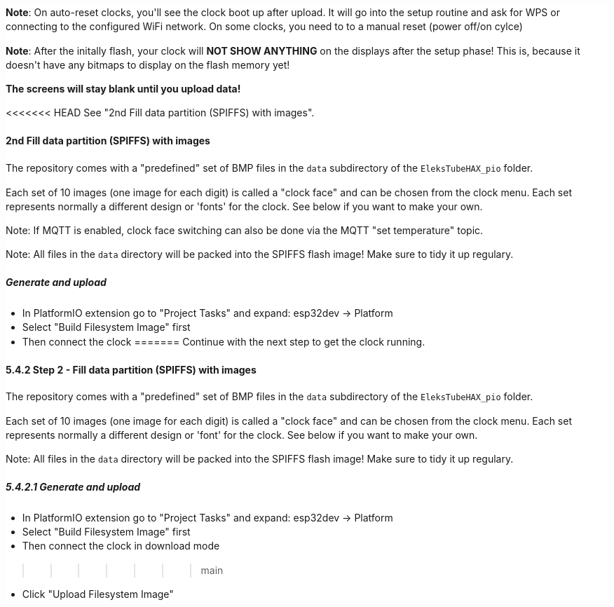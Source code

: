 **Note**: On auto-reset clocks, you'll see the clock boot up after upload. It will go into the setup routine and ask for WPS or connecting to the configured WiFi network. On some clocks, you need to to a manual reset (power off/on cylce)

**Note**: After the initally flash, your clock will **NOT SHOW ANYTHING** on the displays after the setup phase!
This is, because it doesn't have any bitmaps to display on the flash memory yet!

**The screens will stay blank until you upload data!**

<<<<<<< HEAD
See "2nd Fill data partition (SPIFFS) with images".

#### 2nd Fill data partition (SPIFFS) with images

The repository comes with a "predefined" set of BMP files in the `data` subdirectory of the `EleksTubeHAX_pio` folder.

Each set of 10 images (one image for each digit) is called a "clock face" and can be chosen from the clock menu. Each set represents normally a different design or 'fonts' for the clock.
See below if you want to make your own.

Note: If MQTT is enabled, clock face switching can also be done via the MQTT "set temperature" topic.

Note: All files in the `data` directory will be packed into the SPIFFS flash image! Make sure to tidy it up regulary.

##### Generate and upload

- In PlatformIO extension go to "Project Tasks" and expand: esp32dev -> Platform
- Select "Build Filesystem Image" first 
- Then connect the clock
=======
Continue with the next step to get the clock running.

#### 5.4.2 Step 2 - Fill data partition (SPIFFS) with images

The repository comes with a "predefined" set of BMP files in the `data` subdirectory of the `EleksTubeHAX_pio` folder.

Each set of 10 images (one image for each digit) is called a "clock face" and can be chosen from the clock menu. Each set represents normally a different design or 'font' for the clock.
See below if you want to make your own.

Note: All files in the `data` directory will be packed into the SPIFFS flash image! Make sure to tidy it up regulary.

##### 5.4.2.1 Generate and upload

- In PlatformIO extension go to "Project Tasks" and expand: esp32dev -> Platform
- Select "Build Filesystem Image" first
- Then connect the clock in download mode
>>>>>>> main
- Click "Upload Filesystem Image"
